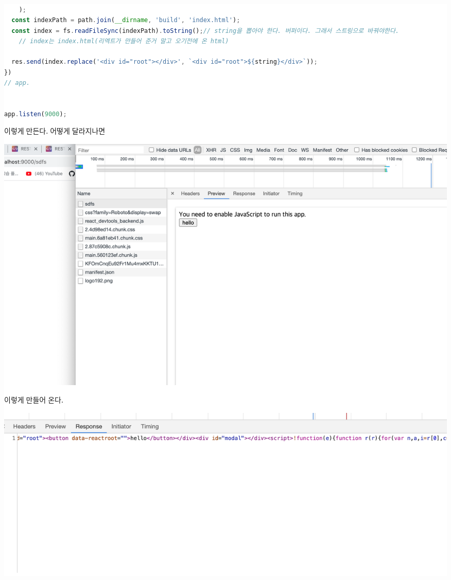 ```js
    );
  const indexPath = path.join(__dirname, 'build', 'index.html');
  const index = fs.readFileSync(indexPath).toString();// string을 뽑아야 한다. 버퍼이다. 그래서 스트링으로 바꿔야한다.
    // index는 index.html(리엑트가 만들어 준거 말고 오기전에 온 html)
    
  res.send(index.replace('<div id="root"></div>', `<div id="root">${string}</div>`));
})
// app.


app.listen(9000);
```

이렇게 만든다. 어떻게 달라지나면

![image-20201230212116614](./img/server5.png)

이렇게 만들어 온다. 

![image-20201230212116614](./img/server6.png)
